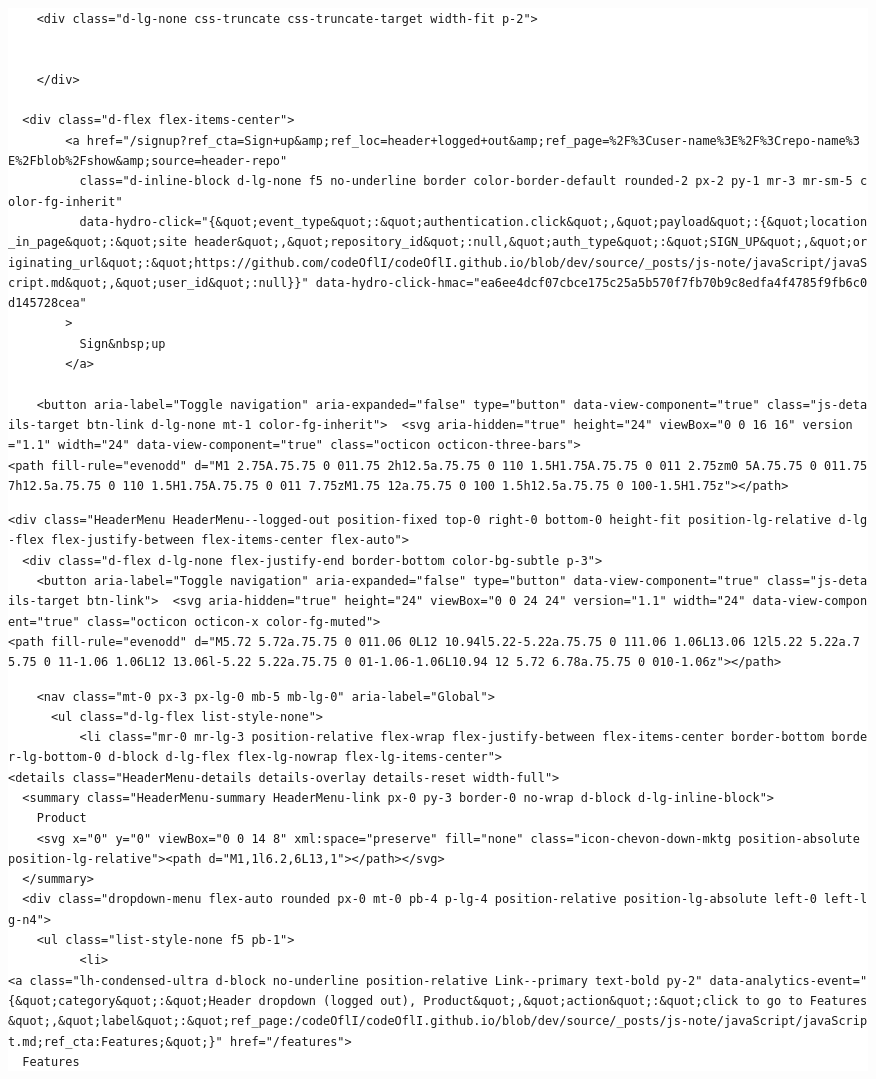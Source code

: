         <div class="d-lg-none css-truncate css-truncate-target width-fit p-2">
          

        </div>

      <div class="d-flex flex-items-center">
            <a href="/signup?ref_cta=Sign+up&amp;ref_loc=header+logged+out&amp;ref_page=%2F%3Cuser-name%3E%2F%3Crepo-name%3E%2Fblob%2Fshow&amp;source=header-repo"
              class="d-inline-block d-lg-none f5 no-underline border color-border-default rounded-2 px-2 py-1 mr-3 mr-sm-5 color-fg-inherit"
              data-hydro-click="{&quot;event_type&quot;:&quot;authentication.click&quot;,&quot;payload&quot;:{&quot;location_in_page&quot;:&quot;site header&quot;,&quot;repository_id&quot;:null,&quot;auth_type&quot;:&quot;SIGN_UP&quot;,&quot;originating_url&quot;:&quot;https://github.com/codeOflI/codeOflI.github.io/blob/dev/source/_posts/js-note/javaScript/javaScript.md&quot;,&quot;user_id&quot;:null}}" data-hydro-click-hmac="ea6ee4dcf07cbce175c25a5b570f7fb70b9c8edfa4f4785f9fb6c0d145728cea"
            >
              Sign&nbsp;up
            </a>

        <button aria-label="Toggle navigation" aria-expanded="false" type="button" data-view-component="true" class="js-details-target btn-link d-lg-none mt-1 color-fg-inherit">  <svg aria-hidden="true" height="24" viewBox="0 0 16 16" version="1.1" width="24" data-view-component="true" class="octicon octicon-three-bars">
    <path fill-rule="evenodd" d="M1 2.75A.75.75 0 011.75 2h12.5a.75.75 0 110 1.5H1.75A.75.75 0 011 2.75zm0 5A.75.75 0 011.75 7h12.5a.75.75 0 110 1.5H1.75A.75.75 0 011 7.75zM1.75 12a.75.75 0 100 1.5h12.5a.75.75 0 100-1.5H1.75z"></path>
</svg>
  
</button>      </div>
    </div>

    <div class="HeaderMenu HeaderMenu--logged-out position-fixed top-0 right-0 bottom-0 height-fit position-lg-relative d-lg-flex flex-justify-between flex-items-center flex-auto">
      <div class="d-flex d-lg-none flex-justify-end border-bottom color-bg-subtle p-3">
        <button aria-label="Toggle navigation" aria-expanded="false" type="button" data-view-component="true" class="js-details-target btn-link">  <svg aria-hidden="true" height="24" viewBox="0 0 24 24" version="1.1" width="24" data-view-component="true" class="octicon octicon-x color-fg-muted">
    <path fill-rule="evenodd" d="M5.72 5.72a.75.75 0 011.06 0L12 10.94l5.22-5.22a.75.75 0 111.06 1.06L13.06 12l5.22 5.22a.75.75 0 11-1.06 1.06L12 13.06l-5.22 5.22a.75.75 0 01-1.06-1.06L10.94 12 5.72 6.78a.75.75 0 010-1.06z"></path>
</svg>
  
</button>      </div>

        <nav class="mt-0 px-3 px-lg-0 mb-5 mb-lg-0" aria-label="Global">
          <ul class="d-lg-flex list-style-none">
              <li class="mr-0 mr-lg-3 position-relative flex-wrap flex-justify-between flex-items-center border-bottom border-lg-bottom-0 d-block d-lg-flex flex-lg-nowrap flex-lg-items-center">
    <details class="HeaderMenu-details details-overlay details-reset width-full">
      <summary class="HeaderMenu-summary HeaderMenu-link px-0 py-3 border-0 no-wrap d-block d-lg-inline-block">
        Product
        <svg x="0" y="0" viewBox="0 0 14 8" xml:space="preserve" fill="none" class="icon-chevon-down-mktg position-absolute position-lg-relative"><path d="M1,1l6.2,6L13,1"></path></svg>
      </summary>
      <div class="dropdown-menu flex-auto rounded px-0 mt-0 pb-4 p-lg-4 position-relative position-lg-absolute left-0 left-lg-n4">
        <ul class="list-style-none f5 pb-1">
              <li>
    <a class="lh-condensed-ultra d-block no-underline position-relative Link--primary text-bold py-2" data-analytics-event="{&quot;category&quot;:&quot;Header dropdown (logged out), Product&quot;,&quot;action&quot;:&quot;click to go to Features&quot;,&quot;label&quot;:&quot;ref_page:/codeOflI/codeOflI.github.io/blob/dev/source/_posts/js-note/javaScript/javaScript.md;ref_cta:Features;&quot;}" href="/features">
      Features
</a>  </li>
